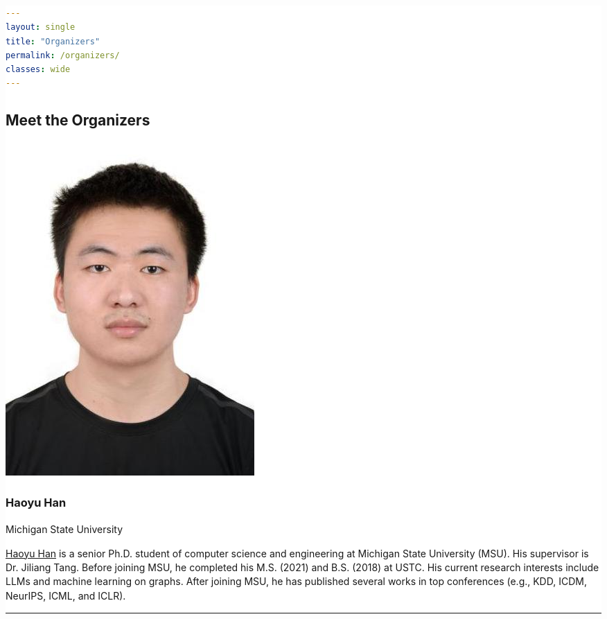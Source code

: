 ```yaml
---
layout: single
title: "Organizers"
permalink: /organizers/
classes: wide
---
```


## Meet the Organizers

<div class="organizer-row">
  <div class="organizer-image">
    <img src="/assets/images/haoyu.jpg" alt="Organizer 1" class="organizer-img">
    <h3>Haoyu Han</h3>
    <p class="institution">Michigan State University</p>
  </div>
  <div class="organizer-bio">
    <p><a href="https://cse.msu.edu/~hanhaoy1/" target="_blank" rel="noopener">Haoyu Han</a> is a senior Ph.D. student of computer science and engineering at Michigan State University (MSU). His supervisor is Dr. Jiliang Tang. Before joining MSU, he completed his M.S. (2021) and B.S. (2018) at USTC. His current research interests include LLMs and machine learning on graphs. After joining MSU, he has published several works in top conferences (e.g., KDD, ICDM, NeurIPS, ICML, and ICLR).</p>
  </div>
</div>

<hr class="organizer-divider">
